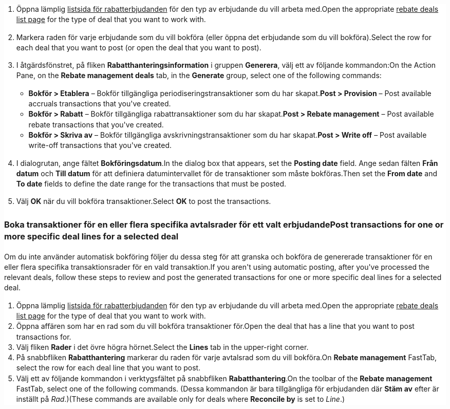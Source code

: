 1. <span data-ttu-id="2dd53-202">Öppna lämplig [listsida för rabatterbjudanden](rebate-management-deals.md) för den typ av erbjudande du vill arbeta med.</span><span class="sxs-lookup"><span data-stu-id="2dd53-202">Open the appropriate [rebate deals list page](rebate-management-deals.md) for the type of deal that you want to work with.</span></span>
1. <span data-ttu-id="2dd53-203">Markera raden för varje erbjudande som du vill bokföra (eller öppna det erbjudande som du vill bokföra).</span><span class="sxs-lookup"><span data-stu-id="2dd53-203">Select the row for each deal that you want to post (or open the deal that you want to post).</span></span>
1. <span data-ttu-id="2dd53-204">I åtgärdsfönstret, på fliken **Rabatthanteringsinformation** i gruppen **Generera**, välj ett av följande kommandon:</span><span class="sxs-lookup"><span data-stu-id="2dd53-204">On the Action Pane, on the **Rebate management deals** tab, in the **Generate** group, select one of the following commands:</span></span>

    - <span data-ttu-id="2dd53-205">**Bokför \> Etablera** – Bokför tillgängliga periodiseringstransaktioner som du har skapat.</span><span class="sxs-lookup"><span data-stu-id="2dd53-205">**Post \> Provision** – Post available accruals transactions that you've created.</span></span>
    - <span data-ttu-id="2dd53-206">**Bokför \> Rabatt** – Bokför tillgängliga rabattransaktioner som du har skapat.</span><span class="sxs-lookup"><span data-stu-id="2dd53-206">**Post \> Rebate management** – Post available rebate transactions that you've created.</span></span>
    - <span data-ttu-id="2dd53-207">**Bokför \> Skriva av** – Bokför tillgängliga avskrivningstransaktioner som du har skapat.</span><span class="sxs-lookup"><span data-stu-id="2dd53-207">**Post \> Write off** – Post available write-off transactions that you've created.</span></span>

1. <span data-ttu-id="2dd53-208">I dialogrutan, ange fältet **Bokföringsdatum**.</span><span class="sxs-lookup"><span data-stu-id="2dd53-208">In the dialog box that appears, set the **Posting date** field.</span></span> <span data-ttu-id="2dd53-209">Ange sedan fälten **Från datum** och **Till datum** för att definiera datumintervallet för de transaktioner som måste bokföras.</span><span class="sxs-lookup"><span data-stu-id="2dd53-209">Then set the **From date** and **To date** fields to define the date range for the transactions that must be posted.</span></span>
1. <span data-ttu-id="2dd53-210">Välj **OK** när du vill bokföra transaktioner.</span><span class="sxs-lookup"><span data-stu-id="2dd53-210">Select **OK** to post the transactions.</span></span>

### <a name="post-transactions-for-one-or-more-specific-deal-lines-for-a-selected-deal"></a><span data-ttu-id="2dd53-211">Boka transaktioner för en eller flera specifika avtalsrader för ett valt erbjudande</span><span class="sxs-lookup"><span data-stu-id="2dd53-211">Post transactions for one or more specific deal lines for a selected deal</span></span>

<span data-ttu-id="2dd53-212">Om du inte använder automatisk bokföring följer du dessa steg för att granska och bokföra de genererade transaktioner för en eller flera specifika transaktionsrader för en vald transaktion.</span><span class="sxs-lookup"><span data-stu-id="2dd53-212">If you aren't using automatic posting, after you've processed the relevant deals, follow these steps to review and post the generated transactions for one or more specific deal lines for a selected deal.</span></span>

1. <span data-ttu-id="2dd53-213">Öppna lämplig [listsida för rabatterbjudanden](rebate-management-deals.md) för den typ av erbjudande du vill arbeta med.</span><span class="sxs-lookup"><span data-stu-id="2dd53-213">Open the appropriate [rebate deals list page](rebate-management-deals.md) for the type of deal that you want to work with.</span></span>
1. <span data-ttu-id="2dd53-214">Öppna affären som har en rad som du vill bokföra transaktioner för.</span><span class="sxs-lookup"><span data-stu-id="2dd53-214">Open the deal that has a line that you want to post transactions for.</span></span>
1. <span data-ttu-id="2dd53-215">Välj fliken **Rader** i det övre högra hörnet.</span><span class="sxs-lookup"><span data-stu-id="2dd53-215">Select the **Lines** tab in the upper-right corner.</span></span>
1. <span data-ttu-id="2dd53-216">På snabbfliken **Rabatthantering** markerar du raden för varje avtalsrad som du vill bokföra.</span><span class="sxs-lookup"><span data-stu-id="2dd53-216">On **Rebate management** FastTab, select the row for each deal line that you want to post.</span></span>
1. <span data-ttu-id="2dd53-217">Välj ett av följande kommandon i verktygsfältet på snabbfliken **Rabatthantering**.</span><span class="sxs-lookup"><span data-stu-id="2dd53-217">On the toolbar of the **Rebate management** FastTab, select one of the following commands.</span></span> <span data-ttu-id="2dd53-218">(Dessa kommandon är bara tillgängliga för erbjudanden där **Stäm av** efter är inställt på *Rad*.)</span><span class="sxs-lookup"><span data-stu-id="2dd53-218">(These commands are available only for deals where **Reconcile by** is set to *Line*.)</span></span>
